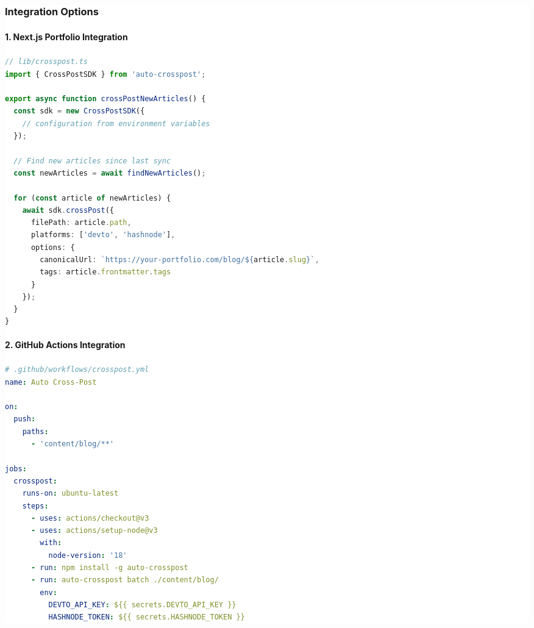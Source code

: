 ### Integration Options

#### 1. Next.js Portfolio Integration
```typescript
// lib/crosspost.ts
import { CrossPostSDK } from 'auto-crosspost';

export async function crossPostNewArticles() {
  const sdk = new CrossPostSDK({
    // configuration from environment variables
  });

  // Find new articles since last sync
  const newArticles = await findNewArticles();

  for (const article of newArticles) {
    await sdk.crossPost({
      filePath: article.path,
      platforms: ['devto', 'hashnode'],
      options: {
        canonicalUrl: `https://your-portfolio.com/blog/${article.slug}`,
        tags: article.frontmatter.tags
      }
    });
  }
}
```

#### 2. GitHub Actions Integration
```yaml
# .github/workflows/crosspost.yml
name: Auto Cross-Post

on:
  push:
    paths:
      - 'content/blog/**'

jobs:
  crosspost:
    runs-on: ubuntu-latest
    steps:
      - uses: actions/checkout@v3
      - uses: actions/setup-node@v3
        with:
          node-version: '18'
      - run: npm install -g auto-crosspost
      - run: auto-crosspost batch ./content/blog/
        env:
          DEVTO_API_KEY: ${{ secrets.DEVTO_API_KEY }}
          HASHNODE_TOKEN: ${{ secrets.HASHNODE_TOKEN }}
```
